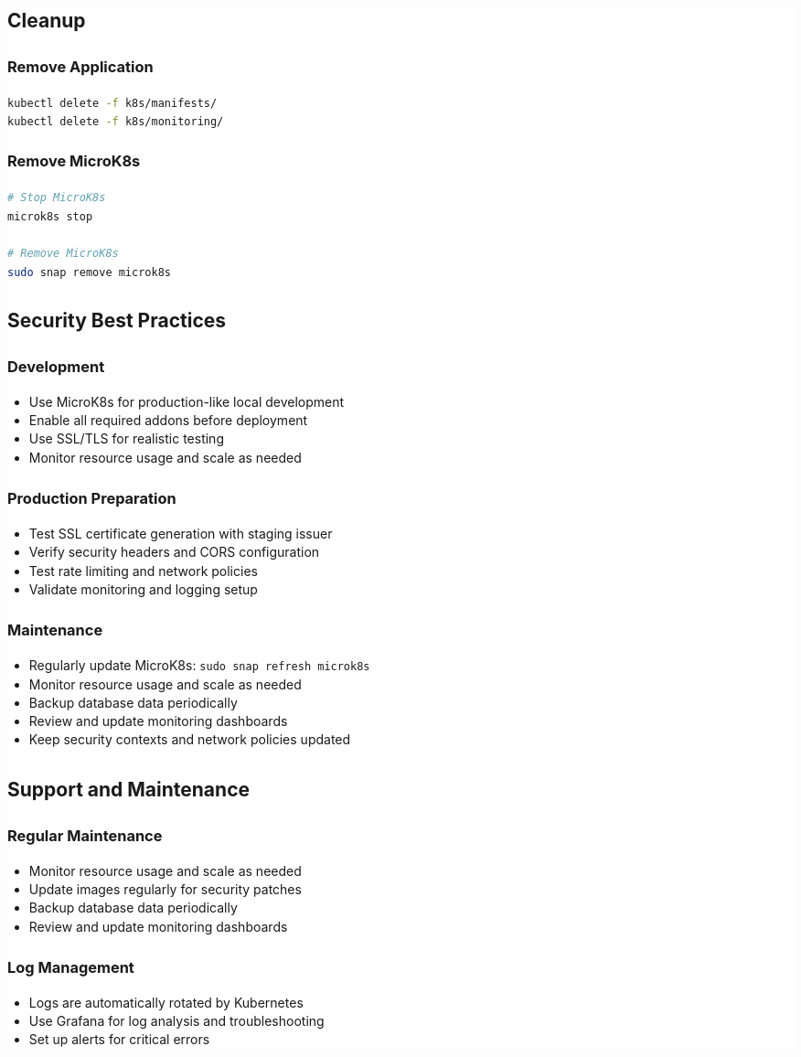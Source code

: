 ## Cleanup

### Remove Application
```bash
kubectl delete -f k8s/manifests/
kubectl delete -f k8s/monitoring/
```

### Remove MicroK8s
```bash
# Stop MicroK8s
microk8s stop

# Remove MicroK8s
sudo snap remove microk8s
```

## Security Best Practices

### Development
- Use MicroK8s for production-like local development
- Enable all required addons before deployment
- Use SSL/TLS for realistic testing
- Monitor resource usage and scale as needed

### Production Preparation
- Test SSL certificate generation with staging issuer
- Verify security headers and CORS configuration
- Test rate limiting and network policies
- Validate monitoring and logging setup

### Maintenance
- Regularly update MicroK8s: `sudo snap refresh microk8s`
- Monitor resource usage and scale as needed
- Backup database data periodically
- Review and update monitoring dashboards
- Keep security contexts and network policies updated

## Support and Maintenance

### Regular Maintenance
- Monitor resource usage and scale as needed
- Update images regularly for security patches
- Backup database data periodically
- Review and update monitoring dashboards

### Log Management
- Logs are automatically rotated by Kubernetes
- Use Grafana for log analysis and troubleshooting
- Set up alerts for critical errors
